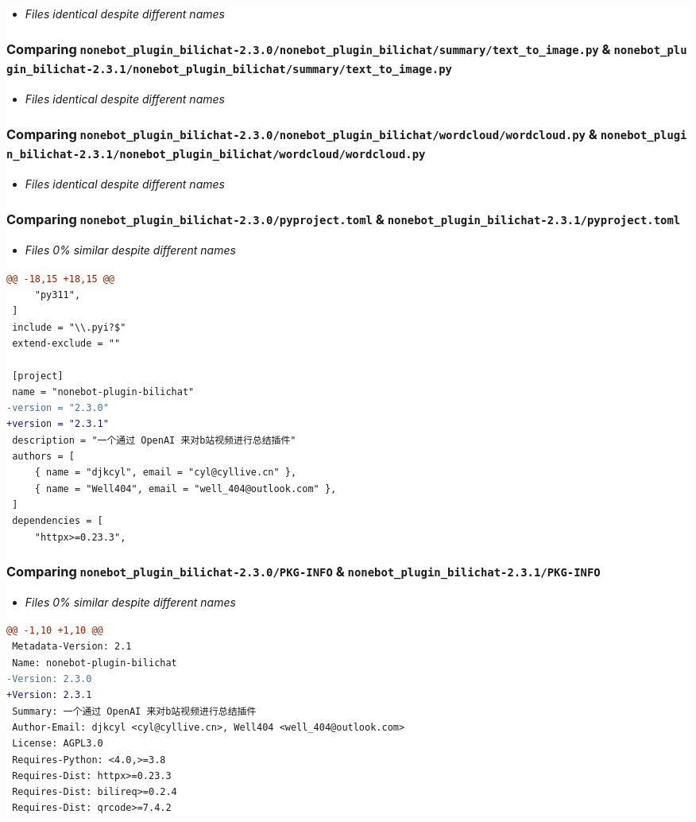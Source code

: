  * *Files identical despite different names*

### Comparing `nonebot_plugin_bilichat-2.3.0/nonebot_plugin_bilichat/summary/text_to_image.py` & `nonebot_plugin_bilichat-2.3.1/nonebot_plugin_bilichat/summary/text_to_image.py`

 * *Files identical despite different names*

### Comparing `nonebot_plugin_bilichat-2.3.0/nonebot_plugin_bilichat/wordcloud/wordcloud.py` & `nonebot_plugin_bilichat-2.3.1/nonebot_plugin_bilichat/wordcloud/wordcloud.py`

 * *Files identical despite different names*

### Comparing `nonebot_plugin_bilichat-2.3.0/pyproject.toml` & `nonebot_plugin_bilichat-2.3.1/pyproject.toml`

 * *Files 0% similar despite different names*

```diff
@@ -18,15 +18,15 @@
     "py311",
 ]
 include = "\\.pyi?$"
 extend-exclude = ""
 
 [project]
 name = "nonebot-plugin-bilichat"
-version = "2.3.0"
+version = "2.3.1"
 description = "一个通过 OpenAI 来对b站视频进行总结插件"
 authors = [
     { name = "djkcyl", email = "cyl@cyllive.cn" },
     { name = "Well404", email = "well_404@outlook.com" },
 ]
 dependencies = [
     "httpx>=0.23.3",
```

### Comparing `nonebot_plugin_bilichat-2.3.0/PKG-INFO` & `nonebot_plugin_bilichat-2.3.1/PKG-INFO`

 * *Files 0% similar despite different names*

```diff
@@ -1,10 +1,10 @@
 Metadata-Version: 2.1
 Name: nonebot-plugin-bilichat
-Version: 2.3.0
+Version: 2.3.1
 Summary: 一个通过 OpenAI 来对b站视频进行总结插件
 Author-Email: djkcyl <cyl@cyllive.cn>, Well404 <well_404@outlook.com>
 License: AGPL3.0
 Requires-Python: <4.0,>=3.8
 Requires-Dist: httpx>=0.23.3
 Requires-Dist: bilireq>=0.2.4
 Requires-Dist: qrcode>=7.4.2
```
